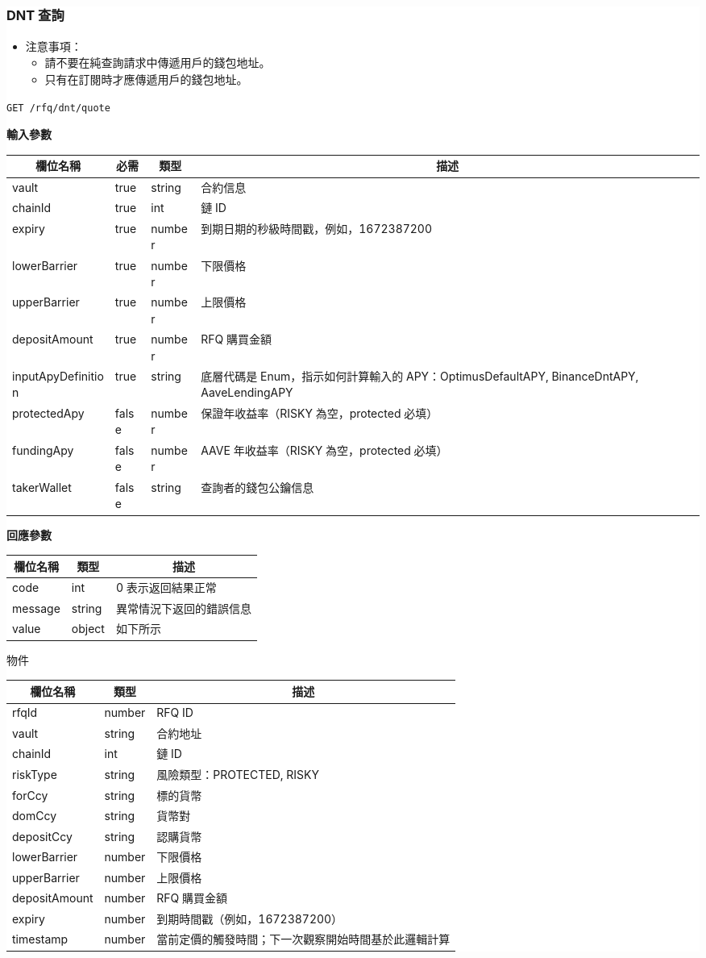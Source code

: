 ### DNT 查詢

- 注意事項：
  - 請不要在純查詢請求中傳遞用戶的錢包地址。
  - 只有在訂閱時才應傳遞用戶的錢包地址。

```
GET /rfq/dnt/quote
```

**輸入參數**

| **欄位名稱**     | **必需** | **類型** | **描述**                                                                                                        |
| ------------------ | ------------ | -------- | ---------------------------------------------------------------------------------------------------------------------- |
| vault              | true         | string   | 合約信息                                                                                                   |
| chainId            | true         | int      | 鏈 ID                                                                                                               |
| expiry             | true         | number     | 到期日期的秒級時間戳，例如，1672387200                                                           |
| lowerBarrier       | true         | number   | 下限價格                                                                                                            |
| upperBarrier       | true         | number   | 上限價格                                                                                                            |
| depositAmount      | true         | number   | RFQ 購買金額                                                                                                    |
| inputApyDefinition | true         | string   | 底層代碼是 Enum，指示如何計算輸入的 APY：OptimusDefaultAPY, BinanceDntAPY, AaveLendingAPY |
| protectedApy       | false        | number   | 保證年收益率（RISKY 為空，protected 必填）                                                      |
| fundingApy         | false        | number   | AAVE 年收益率（RISKY 為空，protected 必填）                                                            |
| takerWallet        | false        | string   | 查詢者的錢包公鑰信息                                                                           |

**回應參數**

| **欄位名稱** | **類型**     | **描述**                                |
| -------------- | ------------ | ---------------------------------------------- |
| code           | int          | 0 表示返回結果正常   |
| message        | string       | 異常情況下返回的錯誤信息 |
| value          | object       | 如下所示                                 |

物件

| **欄位名稱**               | **類型**     | **描述**                                                                                   |
| ---------------------------- | ------------ | ------------------------------------------------------------------------------------------------- |
| rfqId                        | number       | RFQ ID                                                                                |
| vault                        | string       | 合約地址                                                                                  |
| chainId                      | int          | 鏈 ID                                                                                          |
| riskType                     | string       | 風險類型：PROTECTED, RISKY                                                                       |
| forCcy                       | string       | 標的貨幣                                                                               |
| domCcy                       | string       | 貨幣對                                                                                     |
| depositCcy                   | string       | 認購貨幣                                                                             |
| lowerBarrier                 | number       | 下限價格                                                                                       |
| upperBarrier                 | number       | 上限價格                                                                                       |
| depositAmount                | number       | RFQ 購買金額                                                                               |
| expiry                       | number         | 到期時間戳（例如，1672387200）                                                               |
| timestamp                    | number         | 當前定價的觸發時間；下一次觀察開始時間基於此邏輯計算 |